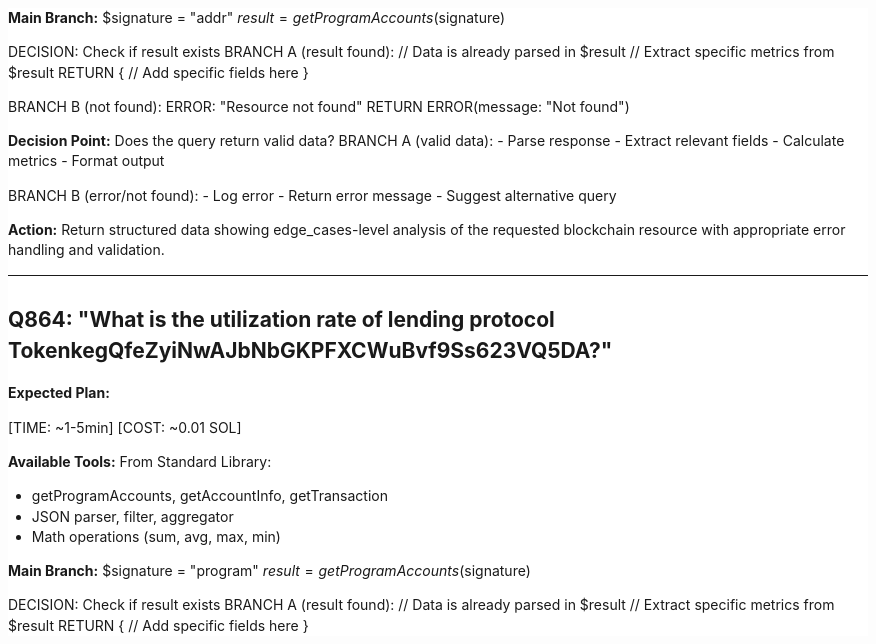 **Main Branch:**
$signature = "addr"
$result = getProgramAccounts($signature)

DECISION: Check if result exists
  BRANCH A (result found):
    // Data is already parsed in $result
    // Extract specific metrics from $result
    RETURN {
  // Add specific fields here
}

  BRANCH B (not found):
    ERROR: "Resource not found"
    RETURN ERROR(message: "Not found")


**Decision Point:** Does the query return valid data?
  BRANCH A (valid data):
    - Parse response
    - Extract relevant fields
    - Calculate metrics
    - Format output

  BRANCH B (error/not found):
    - Log error
    - Return error message
    - Suggest alternative query

**Action:**
Return structured data showing edge_cases-level analysis of the requested blockchain resource with appropriate error handling and validation.

---

## Q864: "What is the utilization rate of lending protocol TokenkegQfeZyiNwAJbNbGKPFXCWuBvf9Ss623VQ5DA?"

**Expected Plan:**

[TIME: ~1-5min] [COST: ~0.01 SOL]

**Available Tools:**
From Standard Library:
  - getProgramAccounts, getAccountInfo, getTransaction
  - JSON parser, filter, aggregator
  - Math operations (sum, avg, max, min)

**Main Branch:**
$signature = "program"
$result = getProgramAccounts($signature)

DECISION: Check if result exists
  BRANCH A (result found):
    // Data is already parsed in $result
    // Extract specific metrics from $result
    RETURN {
  // Add specific fields here
}
